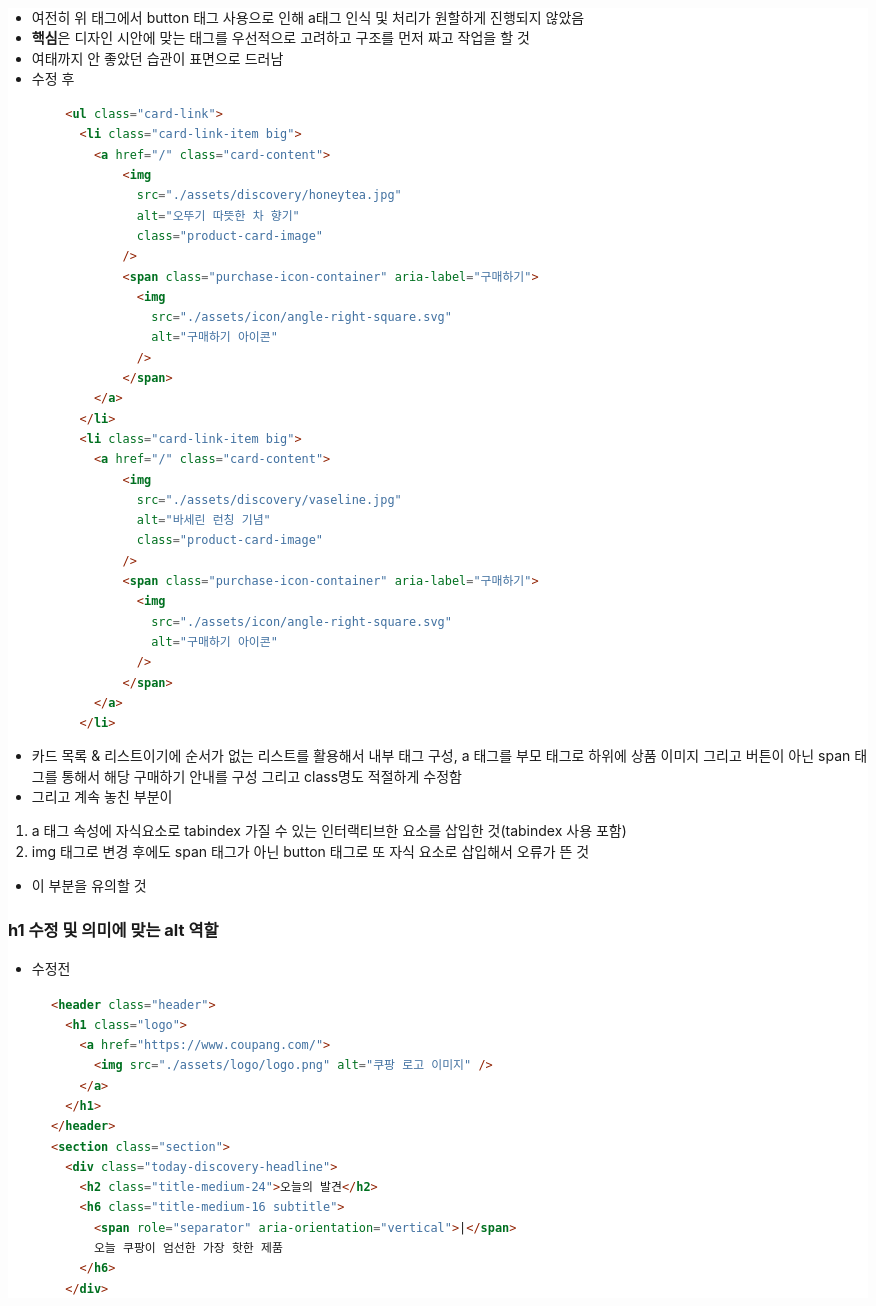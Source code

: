 ```html
```
- 여전히 위 태그에서 button 태그 사용으로 인해 a태그 인식 및 처리가 원할하게 진행되지 않았음
- **핵심**은 디자인 시안에 맞는 태그를 우선적으로 고려하고 구조를 먼저 짜고 작업을 할 것
- 여태까지 안 좋았던 습관이 표면으로 드러남
- 수정 후
```html
        <ul class="card-link">
          <li class="card-link-item big">
            <a href="/" class="card-content">
                <img
                  src="./assets/discovery/honeytea.jpg"
                  alt="오뚜기 따뜻한 차 향기"
                  class="product-card-image"
                />
                <span class="purchase-icon-container" aria-label="구매하기">
                  <img
                    src="./assets/icon/angle-right-square.svg"
                    alt="구매하기 아이콘"
                  />
                </span>
            </a>
          </li>
          <li class="card-link-item big">
            <a href="/" class="card-content">
                <img
                  src="./assets/discovery/vaseline.jpg"
                  alt="바세린 런칭 기념"
                  class="product-card-image"
                />
                <span class="purchase-icon-container" aria-label="구매하기">
                  <img
                    src="./assets/icon/angle-right-square.svg"
                    alt="구매하기 아이콘"
                  />
                </span>
            </a>
          </li>
```
- 카드 목록 & 리스트이기에 순서가 없는 리스트를 활용해서 내부 태그 구성, a 태그를 부모 태그로 하위에 상품 이미지 그리고 버튼이 아닌 span 태그를 통해서 해당 구매하기 안내를 구성 그리고 class명도 적절하게 수정함
- 그리고 계속 놓친 부분이
1. a 태그 속성에 자식요소로 tabindex 가질 수 있는 인터랙티브한 요소를 삽입한 것(tabindex 사용 포함)
2. img 태그로 변경 후에도 span 태그가 아닌 button 태그로 또 자식 요소로 삽입해서 오류가 뜬 것
- 이 부분을 유의할 것

### h1 수정 및 의미에 맞는 alt 역할
- 수정전
```html
      <header class="header">
        <h1 class="logo">
          <a href="https://www.coupang.com/">
            <img src="./assets/logo/logo.png" alt="쿠팡 로고 이미지" />
          </a>
        </h1>
      </header>
      <section class="section">
        <div class="today-discovery-headline">
          <h2 class="title-medium-24">오늘의 발견</h2>
          <h6 class="title-medium-16 subtitle">
            <span role="separator" aria-orientation="vertical">|</span>
            오늘 쿠팡이 엄선한 가장 핫한 제품
          </h6>
        </div>
```